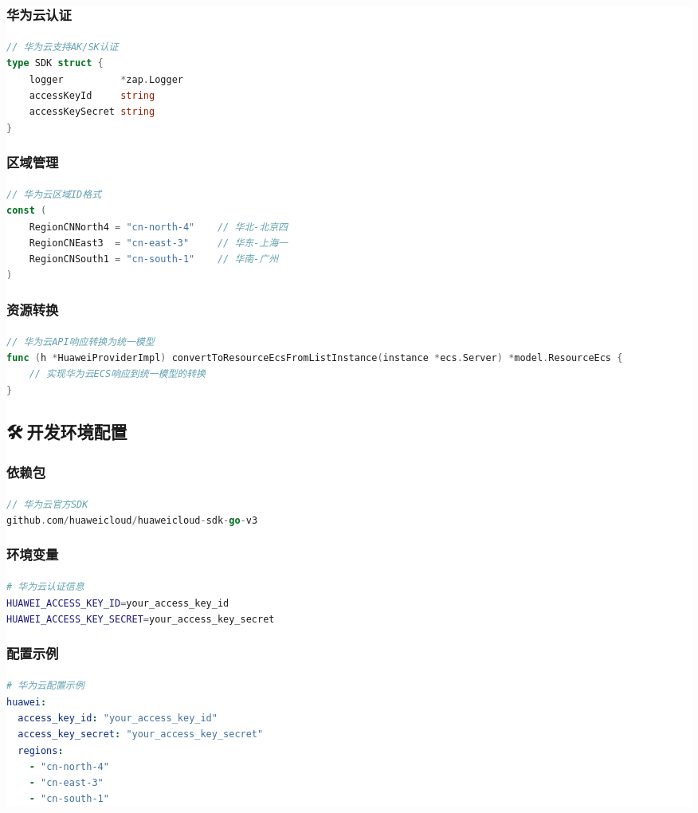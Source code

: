 ### 华为云认证
```go
// 华为云支持AK/SK认证
type SDK struct {
    logger          *zap.Logger
    accessKeyId     string
    accessKeySecret string
}
```

### 区域管理
```go
// 华为云区域ID格式
const (
    RegionCNNorth4 = "cn-north-4"    // 华北-北京四
    RegionCNEast3  = "cn-east-3"     // 华东-上海一
    RegionCNSouth1 = "cn-south-1"    // 华南-广州
)
```

### 资源转换
```go
// 华为云API响应转换为统一模型
func (h *HuaweiProviderImpl) convertToResourceEcsFromListInstance(instance *ecs.Server) *model.ResourceEcs {
    // 实现华为云ECS响应到统一模型的转换
}
```

## 🛠️ 开发环境配置

### 依赖包
```go
// 华为云官方SDK
github.com/huaweicloud/huaweicloud-sdk-go-v3
```

### 环境变量
```bash
# 华为云认证信息
HUAWEI_ACCESS_KEY_ID=your_access_key_id
HUAWEI_ACCESS_KEY_SECRET=your_access_key_secret
```

### 配置示例
```yaml
# 华为云配置示例
huawei:
  access_key_id: "your_access_key_id"
  access_key_secret: "your_access_key_secret"
  regions:
    - "cn-north-4"
    - "cn-east-3"
    - "cn-south-1"
```
